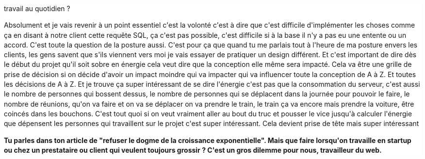 travail au quotidien ?
</strong></p>

<p>
Absolument et je vais revenir à un point
essentiel c'est la volonté c'est à dire
que c'est difficile d'implémenter les
choses comme ça en disant à notre client
cette requête SQL,
ça c'est pas possible, c'est difficile si
à la base il n'y a pas eu une entente ou un
accord. C'est toute la question de la
posture aussi. C'est pour ça que quand tu
me parlais tout à l'heure de ma
posture envers les clients,
les gens savent que s'ils viennent vers
moi je vais essayer de pratiquer un
design différent. Et c'est important de
dire dès le début du projet qu'il soit sobre en énergie
cela veut dire
que la conception elle même sera impacté.
Cela va être une grille
de prise de décision si on décide
d'avoir un impact moindre qui va
impacter qui va influencer toute
la conception de A à Z. Et toutes les
décisions de A à Z. Et je trouve ça super
intéressant de se dire l'énergie c'est
pas que la consommation du serveur, c'est
aussi le nombre de personnes qui bossent
dessus, le nombre de personnes qui se
déplacent dans la journée pour pouvoir
le faire,
le nombre de réunions, qu'on va faire et on
va se déplacer on va prendre le train,
le train ça va encore mais prendre
la voiture, être coincés dans les
bouchons. C'est tout quoi si on veut
vraiment aller au bout du truc et pousser
le vice jusqu'à calculer l'énergie que dépensent les
personnes qui travaillent sur le projet
c'est super intéressant. Cela devient
prise de tête mais super intéressant
</p>

<p><strong>
Tu parles dans ton article de
"refuser le dogme de la croissance
exponentielle". Mais que faire lorsqu'on
travaille en startup ou chez un
prestataire ou client qui veulent toujours grossir ?
C'est un gros dilemme pour nous, travailleur du web.
</strong></p>
